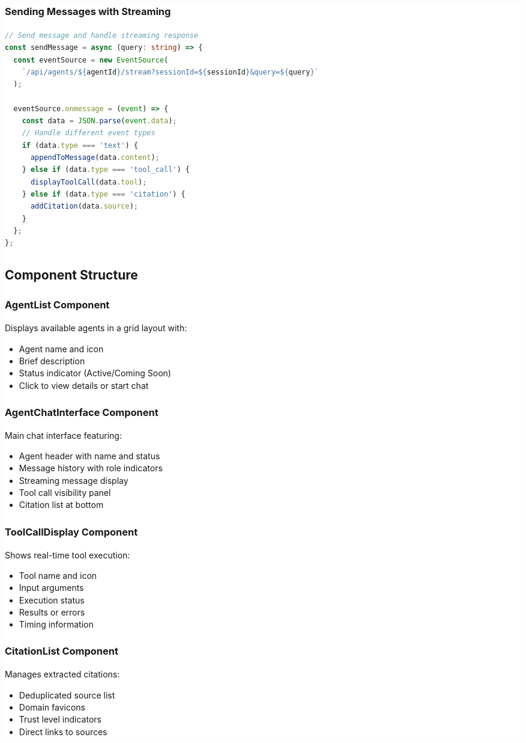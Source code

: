 ### Sending Messages with Streaming

```typescript
// Send message and handle streaming response
const sendMessage = async (query: string) => {
  const eventSource = new EventSource(
    `/api/agents/${agentId}/stream?sessionId=${sessionId}&query=${query}`
  );
  
  eventSource.onmessage = (event) => {
    const data = JSON.parse(event.data);
    // Handle different event types
    if (data.type === 'text') {
      appendToMessage(data.content);
    } else if (data.type === 'tool_call') {
      displayToolCall(data.tool);
    } else if (data.type === 'citation') {
      addCitation(data.source);
    }
  };
};
```

## Component Structure

### AgentList Component
Displays available agents in a grid layout with:
- Agent name and icon
- Brief description
- Status indicator (Active/Coming Soon)
- Click to view details or start chat

### AgentChatInterface Component
Main chat interface featuring:
- Agent header with name and status
- Message history with role indicators
- Streaming message display
- Tool call visibility panel
- Citation list at bottom

### ToolCallDisplay Component
Shows real-time tool execution:
- Tool name and icon
- Input arguments
- Execution status
- Results or errors
- Timing information

### CitationList Component
Manages extracted citations:
- Deduplicated source list
- Domain favicons
- Trust level indicators
- Direct links to sources
